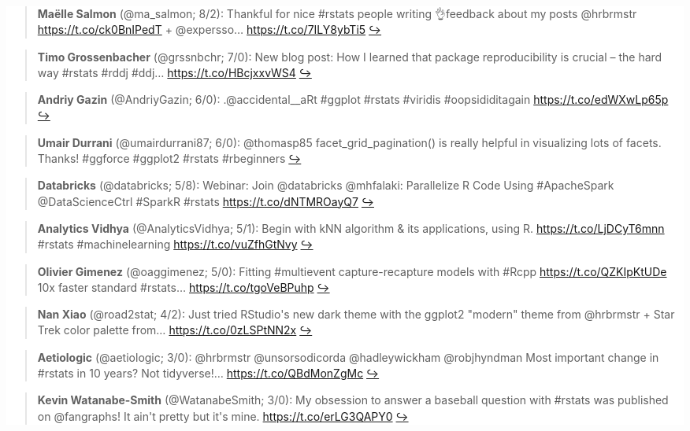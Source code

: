 


> **Maëlle Salmon** (@ma_salmon; 8/2): Thankful for nice #rstats people writing 👌feedback about my posts @hrbrmstr https://t.co/ck0BnIPedT + @expersso… https://t.co/7ILY8ybTi5  [&#8618;](https://twitter.com/dataandme/status/896010100221071360)




> **Timo Grossenbacher** (@grssnbchr; 7/0): New blog post: How I learned that package reproducibility is crucial – the hard way #rstats #rddj #ddj… https://t.co/HBcjxxvWS4  [&#8618;](https://twitter.com/dataandme/status/896008322796707840)




> **Andriy Gazin** (@AndriyGazin; 6/0): .@accidental__aRt #ggplot #rstats #viridis #oopsididitagain https://t.co/edWXwLp65p  [&#8618;](https://twitter.com/dataandme/status/896020132564172800)




> **Umair Durrani** (@umairdurrani87; 6/0): @thomasp85 facet_grid_pagination() is really helpful in visualizing lots of facets. Thanks! #ggforce #ggplot2 #rstats #rbeginners  [&#8618;](https://twitter.com/dataandme/status/896013226047090688)




> **Databricks** (@databricks; 5/8): Webinar: Join @databricks @mhfalaki: Parallelize R Code Using #ApacheSpark @DataScienceCtrl  #SparkR #rstats https://t.co/dNTMROayQ7  [&#8618;](https://twitter.com/dataandme/status/896055400235016192)




> **Analytics Vidhya** (@AnalyticsVidhya; 5/1): Begin with kNN algorithm &amp; its applications, using R. https://t.co/LjDCyT6mnn #rstats #machinelearning https://t.co/vuZfhGtNvy  [&#8618;](https://twitter.com/dataandme/status/896038894063558656)




> **Olivier Gimenez** (@oaggimenez; 5/0): Fitting #multievent capture-recapture models with #Rcpp https://t.co/QZKIpKtUDe 10x faster standard #rstats… https://t.co/tgoVeBPuhp  [&#8618;](https://twitter.com/dataandme/status/896003313665224704)




> **Nan Xiao** (@road2stat; 4/2): Just tried RStudio's new dark theme with the ggplot2 "modern" theme from @hrbrmstr + Star Trek color palette from… https://t.co/0zLSPtNN2x  [&#8618;](https://twitter.com/dataandme/status/896065821889277953)




> **Aetiologic** (@aetiologic; 3/0): @hrbrmstr @unsorsodicorda @hadleywickham @robjhyndman Most important change in #rstats in 10 years? Not tidyverse!… https://t.co/QBdMonZgMc  [&#8618;](https://twitter.com/dataandme/status/896046456649375744)




> **Kevin Watanabe-Smith** (@WatanabeSmith; 3/0): My obsession to answer a baseball question with #rstats was published on @fangraphs! It ain't pretty but it's mine. https://t.co/erLG3QAPY0  [&#8618;](https://twitter.com/dataandme/status/896014836865183746)
